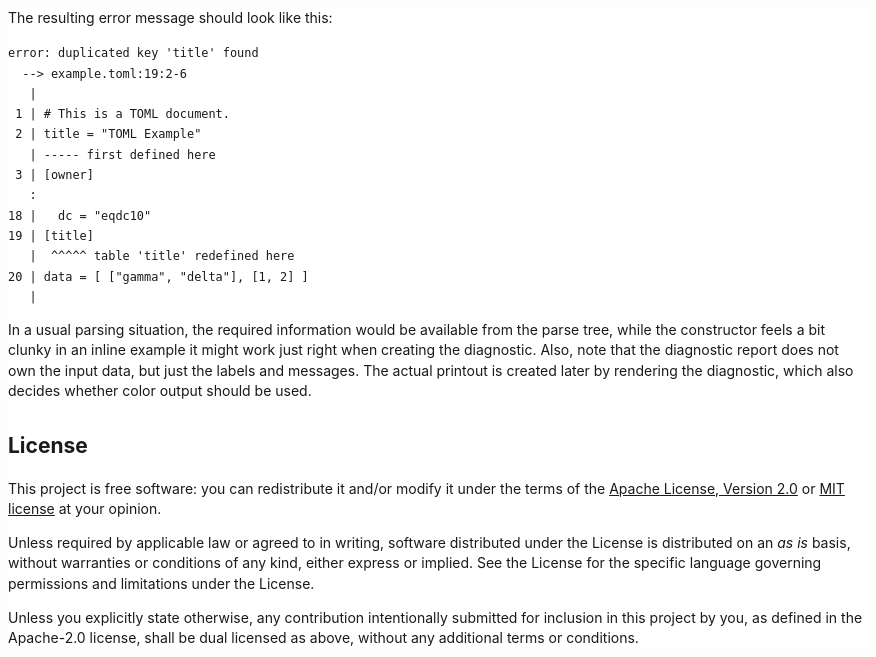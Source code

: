 The resulting error message should look like this:

```
error: duplicated key 'title' found
  --> example.toml:19:2-6
   |
 1 | # This is a TOML document.
 2 | title = "TOML Example"
   | ----- first defined here
 3 | [owner]
   :
18 |   dc = "eqdc10"
19 | [title]
   |  ^^^^^ table 'title' redefined here
20 | data = [ ["gamma", "delta"], [1, 2] ]
   |
```

In a usual parsing situation, the required information would be available from the parse tree, while the constructor feels a bit clunky in an inline example it might work just right when creating the diagnostic.
Also, note that the diagnostic report does not own the input data, but just the labels and messages.
The actual printout is created later by rendering the diagnostic, which also decides whether color output should be used.


## License

This project is free software: you can redistribute it and/or modify it under the terms of the [Apache License, Version 2.0](LICENSE-Apache) or [MIT license](LICENSE-MIT) at your opinion.

Unless required by applicable law or agreed to in writing, software distributed under the License is distributed on an _as is_ basis, without warranties or conditions of any kind, either express or implied. See the License for the specific language governing permissions and limitations under the License.

Unless you explicitly state otherwise, any contribution intentionally submitted for inclusion in this project by you, as defined in the Apache-2.0 license, shall be dual licensed as above, without any additional terms or conditions.
